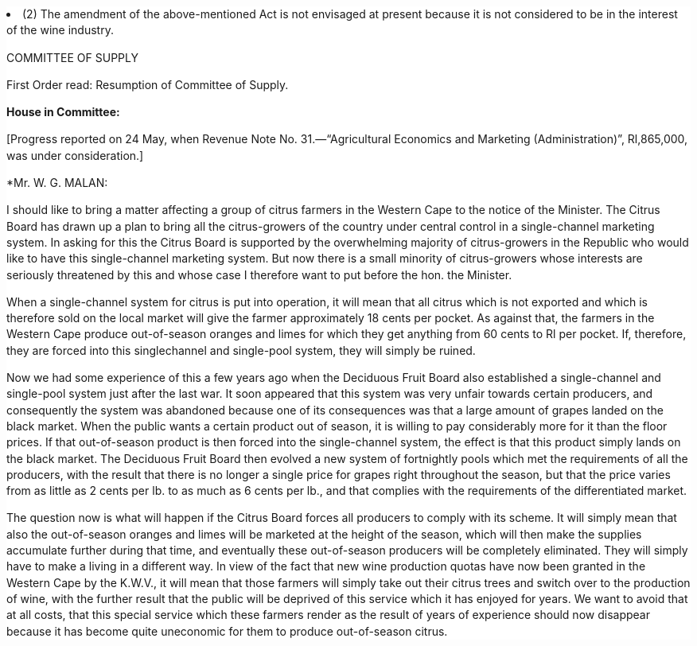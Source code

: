 <li>(2) The amendment of the above-mentioned Act is not envisaged at present because it is not considered to be in the interest of the wine industry.</li>

</ol>

</answer>

</writtenStatements>

</debateSection>

<debateSection name="#committee_of_supply">

<heading>COMMITTEE OF SUPPLY</heading>

<p>First Order read: Resumption of Committee of Supply.</p>

<p><b>House in Committee:</b></p>

<p>[Progress reported on 24 May, when Revenue Note No. 31.&#x2014;&#x201C;Agricultural Economics and Marketing (Administration)&#x201D;, Rl,865,000, was under consideration.]</p>

<speech by="#malan">

<from>*Mr. <person refersTo="hansard_za">W. G. MALAN</person>:</from>

<p>I should like to bring a matter affecting a group of citrus farmers in the Western Cape to the notice of the Minister. The Citrus Board has drawn up a plan to bring all the citrus-growers of the country under central control in a single-channel marketing system. In asking for this the Citrus Board is supported by the overwhelming majority of citrus-growers in the Republic who would like to have this single-channel marketing system. But now there is a small minority of citrus-growers whose interests are seriously threatened by this and whose case I therefore want to put before the hon. the Minister.</p>

<p>When a single-channel system for citrus is put into operation, it will mean that all citrus which is not exported and which is therefore sold on the local market will give the farmer approximately 18 cents per pocket. As against that, the farmers in the Western Cape produce out-of-season oranges and limes for which they get anything from 60 cents to Rl per pocket. If, therefore, they are forced into this singlechannel and single-pool system, they will simply be ruined.</p>

<p>Now we had some experience of this a few years ago when the Deciduous Fruit Board also established a single-channel and single-pool system just after the last war. It soon appeared that this system was very unfair towards certain producers, and consequently the system was abandoned because one of its consequences was that a large amount of grapes landed on the black market. When the public wants a certain product out of season, it is willing to pay considerably more for it than the floor prices. If that out-of-season product is then forced into the single-channel system, the effect is that this product simply lands on the black market. The Deciduous Fruit Board then evolved a new system of fortnightly pools which met the requirements of all the producers, with the result that there is no longer a single price for grapes right throughout the season, but that the price varies from as little as 2 cents per lb. to as much as 6 cents per lb., and that complies with the requirements of the differentiated market.</p>

<p>The question now is what will happen if the Citrus Board forces all producers to comply with its scheme. It will simply mean that also the out-of-season oranges and limes will be marketed at the height of the season, which will then make the supplies accumulate further during that time, and eventually these out-of-season producers will be completely eliminated. They will simply have to make a living in a different way. In view of the fact that new wine production quotas have now been granted in the Western Cape by the K.W.V., it will mean that those farmers will simply take out their citrus trees and switch over to the production of wine, with the further result that the public will be deprived of this service which it has enjoyed for years. We want to avoid that at all costs, that this special service which these farmers render as the result of years of experience should now disappear because it has become quite uneconomic for them to produce out-of-season citrus.</p>

